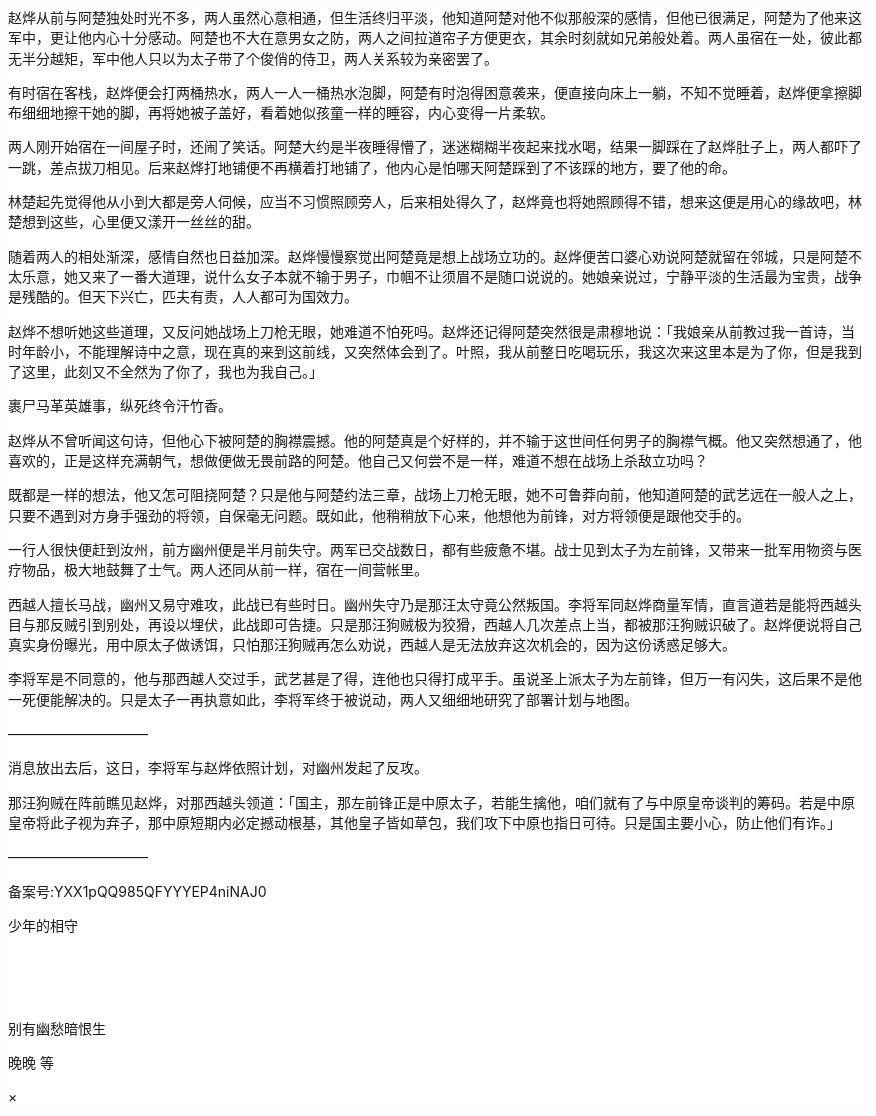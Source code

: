 赵烨从前与阿楚独处时光不多，两人虽然心意相通，但生活终归平淡，他知道阿楚对他不似那般深的感情，但他已很满足，阿楚为了他来这军中，更让他内心十分感动。阿楚也不大在意男女之防，两人之间拉道帘子方便更衣，其余时刻就如兄弟般处着。两人虽宿在一处，彼此都无半分越矩，军中他人只以为太子带了个俊俏的侍卫，两人关系较为亲密罢了。

有时宿在客栈，赵烨便会打两桶热水，两人一人一桶热水泡脚，阿楚有时泡得困意袭来，便直接向床上一躺，不知不觉睡着，赵烨便拿擦脚布细细地擦干她的脚，再将她被子盖好，看着她似孩童一样的睡容，内心变得一片柔软。

两人刚开始宿在一间屋子时，还闹了笑话。阿楚大约是半夜睡得懵了，迷迷糊糊半夜起来找水喝，结果一脚踩在了赵烨肚子上，两人都吓了一跳，差点拔刀相见。后来赵烨打地铺便不再横着打地铺了，他内心是怕哪天阿楚踩到了不该踩的地方，要了他的命。

林楚起先觉得他从小到大都是旁人伺候，应当不习惯照顾旁人，后来相处得久了，赵烨竟也将她照顾得不错，想来这便是用心的缘故吧，林楚想到这些，心里便又漾开一丝丝的甜。

随着两人的相处渐深，感情自然也日益加深。赵烨慢慢察觉出阿楚竟是想上战场立功的。赵烨便苦口婆心劝说阿楚就留在邻城，只是阿楚不太乐意，她又来了一番大道理，说什么女子本就不输于男子，巾帼不让须眉不是随口说说的。她娘亲说过，宁静平淡的生活最为宝贵，战争是残酷的。但天下兴亡，匹夫有责，人人都可为国效力。

赵烨不想听她这些道理，又反问她战场上刀枪无眼，她难道不怕死吗。赵烨还记得阿楚突然很是肃穆地说：「我娘亲从前教过我一首诗，当时年龄小，不能理解诗中之意，现在真的来到这前线，又突然体会到了。叶照，我从前整日吃喝玩乐，我这次来这里本是为了你，但是我到了这里，此刻又不全然为了你了，我也为我自己。」

裹尸马革英雄事，纵死终令汗竹香。

赵烨从不曾听闻这句诗，但他心下被阿楚的胸襟震撼。他的阿楚真是个好样的，并不输于这世间任何男子的胸襟气概。他又突然想通了，他喜欢的，正是这样充满朝气，想做便做无畏前路的阿楚。他自己又何尝不是一样，难道不想在战场上杀敌立功吗？

既都是一样的想法，他又怎可阻挠阿楚？只是他与阿楚约法三章，战场上刀枪无眼，她不可鲁莽向前，他知道阿楚的武艺远在一般人之上，只要不遇到对方身手强劲的将领，自保毫无问题。既如此，他稍稍放下心来，他想他为前锋，对方将领便是跟他交手的。

一行人很快便赶到汝州，前方幽州便是半月前失守。两军已交战数日，都有些疲惫不堪。战士见到太子为左前锋，又带来一批军用物资与医疗物品，极大地鼓舞了士气。两人还同从前一样，宿在一间营帐里。

西越人擅长马战，幽州又易守难攻，此战已有些时日。幽州失守乃是那汪太守竟公然叛国。李将军同赵烨商量军情，直言道若是能将西越头目与那反贼引到别处，再设以埋伏，此战即可告捷。只是那汪狗贼极为狡猾，西越人几次差点上当，都被那汪狗贼识破了。赵烨便说将自己真实身份曝光，用中原太子做诱饵，只怕那汪狗贼再怎么劝说，西越人是无法放弃这次机会的，因为这份诱惑足够大。

李将军是不同意的，他与那西越人交过手，武艺甚是了得，连他也只得打成平手。虽说圣上派太子为左前锋，但万一有闪失，这后果不是他一死便能解决的。只是太子一再执意如此，李将军终于被说动，两人又细细地研究了部署计划与地图。

——————————

消息放出去后，这日，李将军与赵烨依照计划，对幽州发起了反攻。

那汪狗贼在阵前瞧见赵烨，对那西越头领道：「国主，那左前锋正是中原太子，若能生擒他，咱们就有了与中原皇帝谈判的筹码。若是中原皇帝将此子视为弃子，那中原短期内必定撼动根基，其他皇子皆如草包，我们攻下中原也指日可待。只是国主要小心，防止他们有诈。」

——————————

备案号:YXX1pQQ985QFYYYEP4niNAJ0

少年的相守

​

​

别有幽愁暗恨生

晚晚 等

×